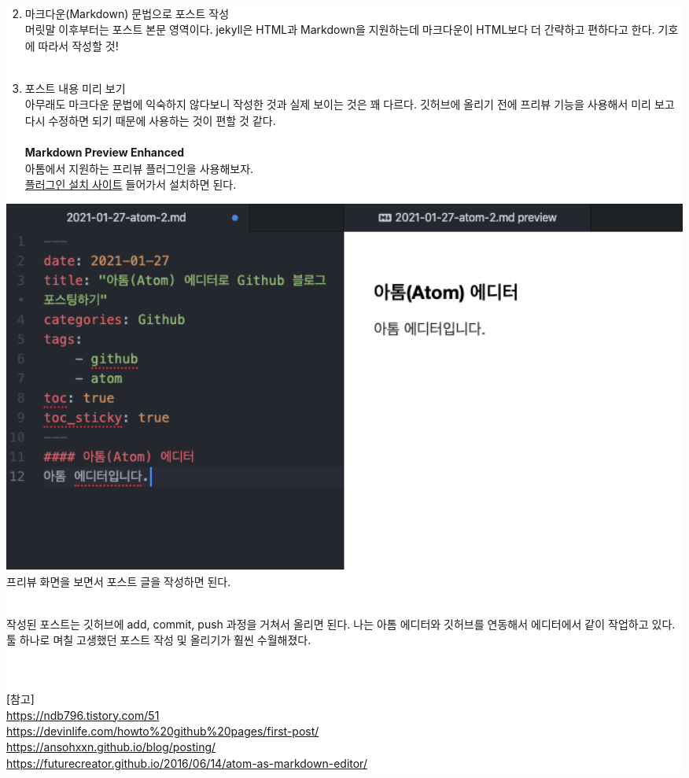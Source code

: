 2. 마크다운(Markdown) 문법으로 포스트 작성  
머릿말 이후부터는 포스트 본문 영역이다. jekyll은 HTML과 Markdown을 지원하는데 마크다운이 HTML보다 더 간략하고 편하다고 한다. 기호에 따라서 작성할 것!  
&nbsp;  

3. 포스트 내용 미리 보기  
아무래도 마크다운 문법에 익숙하지 않다보니 작성한 것과 실제 보이는 것은 꽤 다르다. 깃허브에 올리기 전에 프리뷰 기능을 사용해서 미리 보고 다시 수정하면 되기 때문에 사용하는 것이 편할 것 같다.  
&nbsp;  
<b>Markdown Preview Enhanced</b>  
아톰에서 지원하는 프리뷰 플러그인을 사용해보자.  
[플러그인 설치 사이트](https://atom.io/packages/markdown-preview-enhanced) 들어가서 설치하면 된다.  
<img src = "/assets/img/post/2021-01-27-1/img_5.png" width="100%">  
프리뷰 화면을 보면서 포스트 글을 작성하면 된다.  

&nbsp;  
작성된 포스트는 깃허브에 add, commit, push 과정을 거쳐서 올리면 된다. 나는 아톰 에디터와 깃허브를 연동해서 에디터에서 같이 작업하고 있다. 툴 하나로 며칠 고생했던 포스트 작성 및 올리기가 훨씬 수월해졌다.  

&nbsp;  
&nbsp;  
[참고]  
<https://ndb796.tistory.com/51>  
<https://devinlife.com/howto%20github%20pages/first-post/>  
<https://ansohxxn.github.io/blog/posting/>  
<https://futurecreator.github.io/2016/06/14/atom-as-markdown-editor/>  

